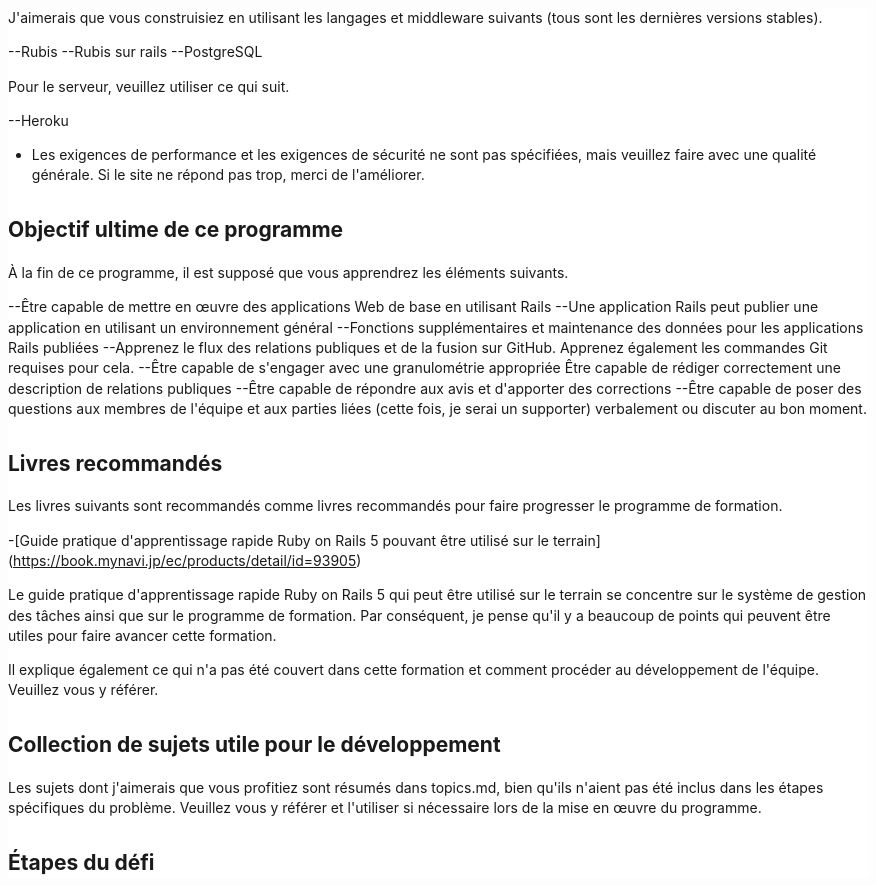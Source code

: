 J'aimerais que vous construisiez en utilisant les langages et middleware suivants (tous sont les dernières versions stables).

--Rubis
--Rubis sur rails
--PostgreSQL

Pour le serveur, veuillez utiliser ce qui suit.

--Heroku

* Les exigences de performance et les exigences de sécurité ne sont pas spécifiées, mais veuillez faire avec une qualité générale.
  Si le site ne répond pas trop, merci de l'améliorer.

## Objectif ultime de ce programme

À la fin de ce programme, il est supposé que vous apprendrez les éléments suivants.

--Être capable de mettre en œuvre des applications Web de base en utilisant Rails
--Une application Rails peut publier une application en utilisant un environnement général
--Fonctions supplémentaires et maintenance des données pour les applications Rails publiées
--Apprenez le flux des relations publiques et de la fusion sur GitHub. Apprenez également les commandes Git requises pour cela.
  --Être capable de s'engager avec une granulométrie appropriée
  Être capable de rédiger correctement une description de relations publiques
  --Être capable de répondre aux avis et d'apporter des corrections
--Être capable de poser des questions aux membres de l'équipe et aux parties liées (cette fois, je serai un supporter) verbalement ou discuter au bon moment.

## Livres recommandés

Les livres suivants sont recommandés comme livres recommandés pour faire progresser le programme de formation.

-[Guide pratique d'apprentissage rapide Ruby on Rails 5 pouvant être utilisé sur le terrain] (https://book.mynavi.jp/ec/products/detail/id=93905)

Le guide pratique d'apprentissage rapide Ruby on Rails 5 qui peut être utilisé sur le terrain se concentre sur le système de gestion des tâches ainsi que sur le programme de formation.
Par conséquent, je pense qu'il y a beaucoup de points qui peuvent être utiles pour faire avancer cette formation.

Il explique également ce qui n'a pas été couvert dans cette formation et comment procéder au développement de l'équipe. Veuillez vous y référer.

## Collection de sujets utile pour le développement

Les sujets dont j'aimerais que vous profitiez sont résumés dans topics.md, bien qu'ils n'aient pas été inclus dans les étapes spécifiques du problème. Veuillez vous y référer et l'utiliser si nécessaire lors de la mise en œuvre du programme.

## Étapes du défi
